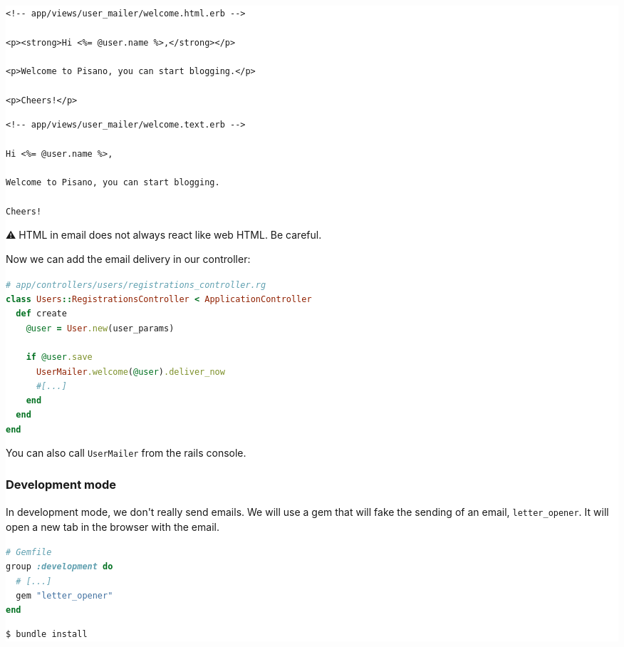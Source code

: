 ```erb
<!-- app/views/user_mailer/welcome.html.erb -->

<p><strong>Hi <%= @user.name %>,</strong></p>

<p>Welcome to Pisano, you can start blogging.</p>

<p>Cheers!</p>
```

```erb
<!-- app/views/user_mailer/welcome.text.erb -->

Hi <%= @user.name %>,

Welcome to Pisano, you can start blogging.

Cheers!
```

:warning: HTML in email does not always react like web HTML. Be careful.

Now we can add the email delivery in our controller:

```ruby
# app/controllers/users/registrations_controller.rg
class Users::RegistrationsController < ApplicationController
  def create
    @user = User.new(user_params)

    if @user.save
      UserMailer.welcome(@user).deliver_now
      #[...]
    end
  end
end
```

You can also call `UserMailer` from the rails console.

### Development mode

In development mode, we don't really send emails. We will use a gem that will fake the sending of an email, `letter_opener`. It will open a new tab in the browser with the email.

```ruby
# Gemfile
group :development do
  # [...]
  gem "letter_opener"
end
```

```sh
$ bundle install
```
